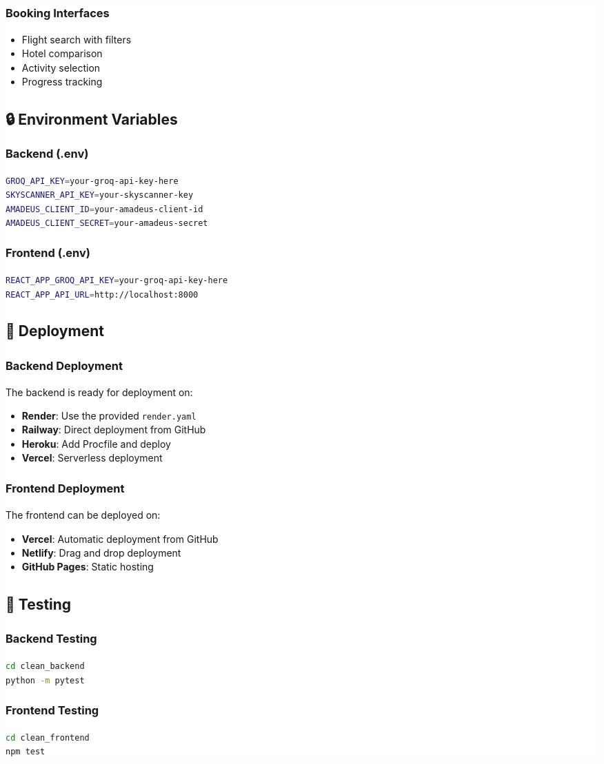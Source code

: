 ### Booking Interfaces
- Flight search with filters
- Hotel comparison
- Activity selection
- Progress tracking

## 🔒 Environment Variables

### Backend (.env)
```bash
GROQ_API_KEY=your-groq-api-key-here
SKYSCANNER_API_KEY=your-skyscanner-key
AMADEUS_CLIENT_ID=your-amadeus-client-id
AMADEUS_CLIENT_SECRET=your-amadeus-secret
```

### Frontend (.env)
```bash
REACT_APP_GROQ_API_KEY=your-groq-api-key-here
REACT_APP_API_URL=http://localhost:8000
```

## 🚀 Deployment

### Backend Deployment
The backend is ready for deployment on:
- **Render**: Use the provided `render.yaml`
- **Railway**: Direct deployment from GitHub
- **Heroku**: Add Procfile and deploy
- **Vercel**: Serverless deployment

### Frontend Deployment
The frontend can be deployed on:
- **Vercel**: Automatic deployment from GitHub
- **Netlify**: Drag and drop deployment
- **GitHub Pages**: Static hosting

## 🧪 Testing

### Backend Testing
```bash
cd clean_backend
python -m pytest
```

### Frontend Testing
```bash
cd clean_frontend
npm test
```
